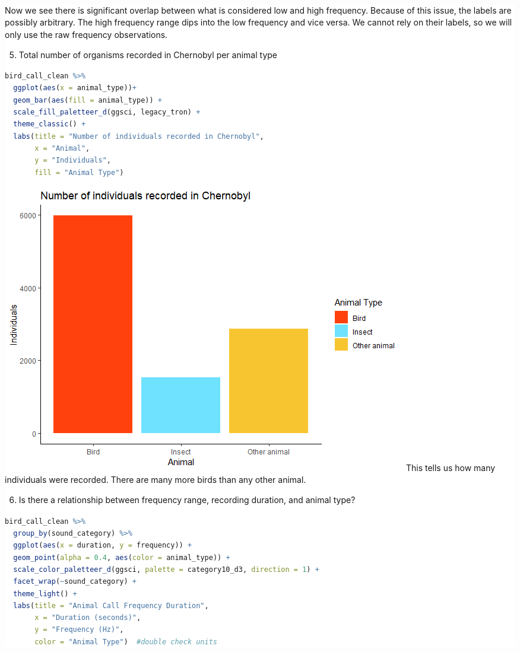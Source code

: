 Now we see there is significant overlap between what is considered low and high frequency. Because of this issue, the labels are possibly arbitrary. The high frequency range dips into the low frequency and vice versa. We cannot rely on their labels, so we will only use the raw frequency observations.

5. Total number of organisms recorded in Chernobyl per animal type

```r
bird_call_clean %>% 
  ggplot(aes(x = animal_type))+
  geom_bar(aes(fill = animal_type)) +
  scale_fill_paletteer_d(ggsci, legacy_tron) +
  theme_classic() +
  labs(title = "Number of individuals recorded in Chernobyl",
       x = "Animal",
       y = "Individuals",
       fill = "Animal Type")
```

![](final_Analysis_files/figure-html/unnamed-chunk-13-1.png)
This tells us how many individuals were recorded. There are many more birds than any other animal.



6. Is there a relationship between frequency range, recording duration, and animal type?

```r
bird_call_clean %>% 
  group_by(sound_category) %>% 
  ggplot(aes(x = duration, y = frequency)) +
  geom_point(alpha = 0.4, aes(color = animal_type)) +
  scale_color_paletteer_d(ggsci, palette = category10_d3, direction = 1) +
  facet_wrap(~sound_category) +
  theme_light() +
  labs(title = "Animal Call Frequency Duration",
       x = "Duration (seconds)",
       y = "Frequency (Hz)",
       color = "Animal Type")  #double check units
```
